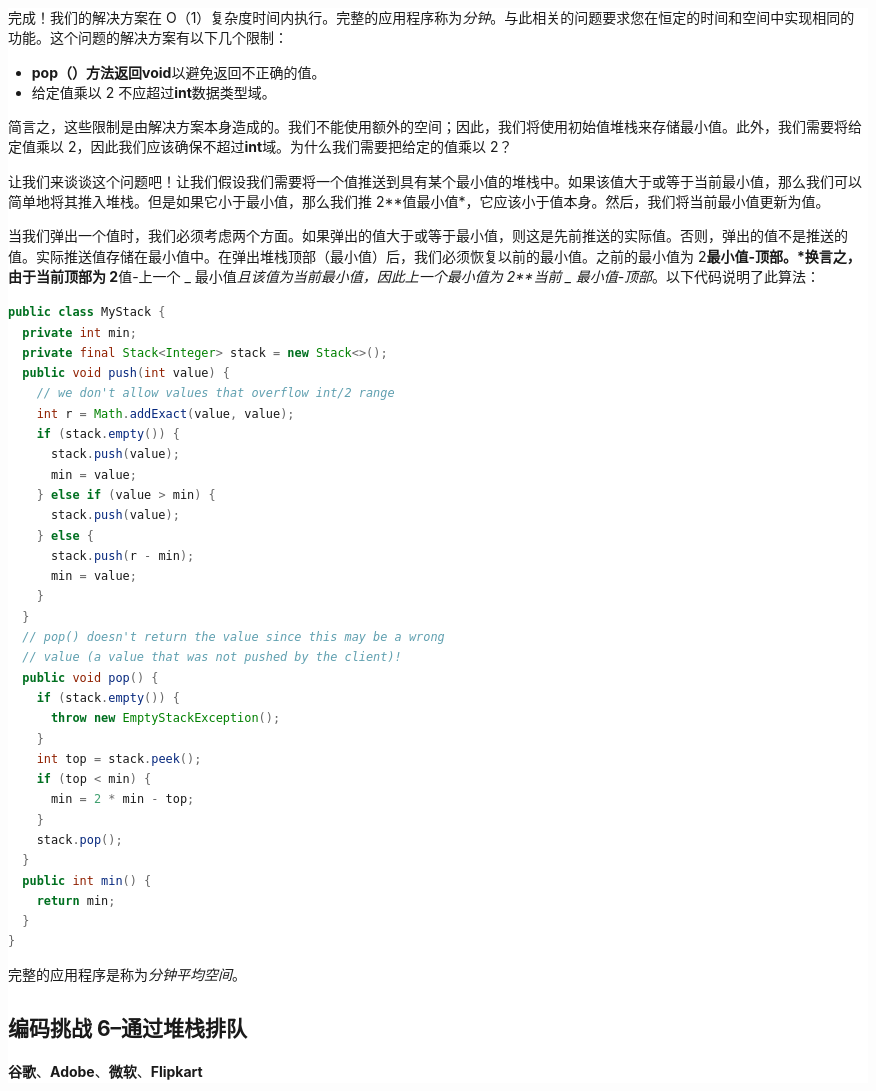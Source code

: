 完成！我们的解决方案在 O（1）复杂度时间内执行。完整的应用程序称为*分钟*。与此相关的问题要求您在恒定的时间和空间中实现相同的功能。这个问题的解决方案有以下几个限制：

*   **pop（）**方法返回**void**以避免返回不正确的值。
*   给定值乘以 2 不应超过**int**数据类型域。

简言之，这些限制是由解决方案本身造成的。我们不能使用额外的空间；因此，我们将使用初始值堆栈来存储最小值。此外，我们需要将给定值乘以 2，因此我们应该确保不超过**int**域。为什么我们需要把给定的值乘以 2？

让我们来谈谈这个问题吧！让我们假设我们需要将一个值推送到具有某个最小值的堆栈中。如果该值大于或等于当前最小值，那么我们可以简单地将其推入堆栈。但是如果它小于最小值，那么我们推 2**值最小值*，它应该小于值本身。然后，我们将当前最小值更新为值。

当我们弹出一个值时，我们必须考虑两个方面。如果弹出的值大于或等于最小值，则这是先前推送的实际值。否则，弹出的值不是推送的值。实际推送值存储在最小值中。在弹出堆栈顶部（最小值）后，我们必须恢复以前的最小值。之前的最小值为 2**最小值-顶部。*换言之，由于当前顶部为 2**值-上一个 _ 最小值*且该值为当前最小值，因此上一个最小值为 2**当前 _ 最小值-顶部*。以下代码说明了此算法：

```java
public class MyStack {
  private int min;
  private final Stack<Integer> stack = new Stack<>();
  public void push(int value) {
    // we don't allow values that overflow int/2 range
    int r = Math.addExact(value, value);
    if (stack.empty()) {
      stack.push(value);
      min = value;
    } else if (value > min) {
      stack.push(value);
    } else {
      stack.push(r - min);
      min = value;
    }
  }
  // pop() doesn't return the value since this may be a wrong   
  // value (a value that was not pushed by the client)!
  public void pop() {
    if (stack.empty()) {
      throw new EmptyStackException();
    }
    int top = stack.peek();
    if (top < min) {
      min = 2 * min - top;
    }
    stack.pop();
  }
  public int min() {
    return min;
  }
}
```

完整的应用程序是称为*分钟平均空间*。

## 编码挑战 6–通过堆栈排队

**谷歌**、**Adobe**、**微软**、**Flipkart**
